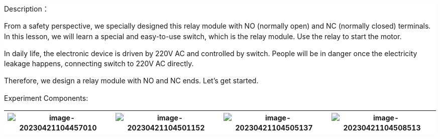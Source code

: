 Description：

From a safety perspective, we specially designed this relay module with NO (normally open) and NC (normally closed) terminals. In this lesson, we will learn a special and easy-to-use switch, which is the relay module. Use the relay to start the motor.

In daily life, the electronic device is driven by 220V AC and controlled by switch. People will be in danger once the electricity leakage happens, connecting switch to 220V AC directly.

Therefore, we design a relay module with NO and NC ends. Let’s get started.

Experiment Components:

| ![image-20230421104457010](media/image-20230421104457010.png) | ![image-20230421104501152](media/image-20230421104501152.png) | ![image-20230421104505137](media/image-20230421104505137.png) | ![image-20230421104508513](media/image-20230421104508513.png) |
| ------------------------------------------------------------ | ------------------------------------------------------------ | ------------------------------------------------------------ | ------------------------------------------------------------ |
